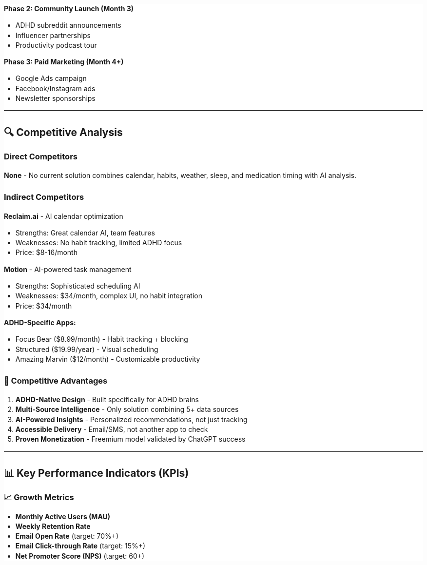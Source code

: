 **Phase 2: Community Launch (Month 3)**
- ADHD subreddit announcements
- Influencer partnerships
- Productivity podcast tour

**Phase 3: Paid Marketing (Month 4+)**
- Google Ads campaign
- Facebook/Instagram ads
- Newsletter sponsorships

---

## 🔍 Competitive Analysis

### Direct Competitors
**None** - No current solution combines calendar, habits, weather, sleep, and medication timing with AI analysis.

### Indirect Competitors

**Reclaim.ai** - AI calendar optimization
- Strengths: Great calendar AI, team features
- Weaknesses: No habit tracking, limited ADHD focus
- Price: $8-16/month

**Motion** - AI-powered task management  
- Strengths: Sophisticated scheduling AI
- Weaknesses: $34/month, complex UI, no habit integration
- Price: $34/month

**ADHD-Specific Apps:**
- Focus Bear ($8.99/month) - Habit tracking + blocking
- Structured ($19.99/year) - Visual scheduling
- Amazing Marvin ($12/month) - Customizable productivity

### 🥇 Competitive Advantages
1. **ADHD-Native Design** - Built specifically for ADHD brains
2. **Multi-Source Intelligence** - Only solution combining 5+ data sources
3. **AI-Powered Insights** - Personalized recommendations, not just tracking
4. **Accessible Delivery** - Email/SMS, not another app to check
5. **Proven Monetization** - Freemium model validated by ChatGPT success

---

## 📊 Key Performance Indicators (KPIs)

### 📈 Growth Metrics
- **Monthly Active Users (MAU)**
- **Weekly Retention Rate** 
- **Email Open Rate** (target: 70%+)
- **Email Click-through Rate** (target: 15%+)
- **Net Promoter Score (NPS)** (target: 60+)
